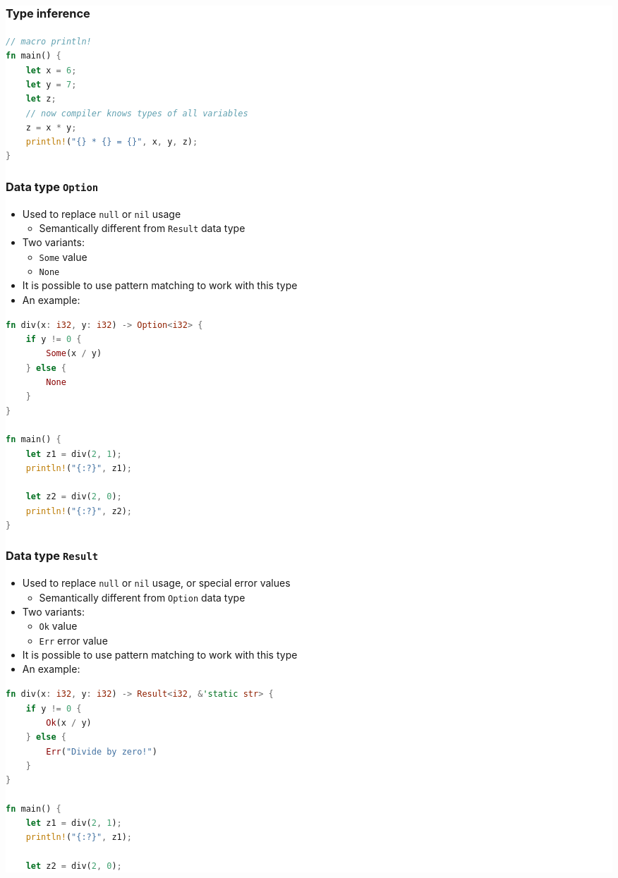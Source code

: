 ### Type inference

```rust
// macro println!
fn main() {
    let x = 6;
    let y = 7;
    let z;
    // now compiler knows types of all variables
    z = x * y;
    println!("{} * {} = {}", x, y, z);
}
```

### Data type `Option`

* Used to replace `null` or `nil` usage
    - Semantically different from `Result` data type
* Two variants:
    - `Some` value
    - `None`
* It is possible to use pattern matching to work with this type
* An example:

```rust
fn div(x: i32, y: i32) -> Option<i32> {
    if y != 0 {
        Some(x / y)
    } else {
        None
    }
}

fn main() {
    let z1 = div(2, 1);
    println!("{:?}", z1);

    let z2 = div(2, 0);
    println!("{:?}", z2);
}
```

### Data type `Result`

* Used to replace `null` or `nil` usage, or special error values
    - Semantically different from `Option` data type
* Two variants:
    - `Ok` value
    - `Err` error value
* It is possible to use pattern matching to work with this type
* An example:

```rust
fn div(x: i32, y: i32) -> Result<i32, &'static str> {
    if y != 0 {
        Ok(x / y)
    } else {
        Err("Divide by zero!")
    }
}

fn main() {
    let z1 = div(2, 1);
    println!("{:?}", z1);

    let z2 = div(2, 0);
```